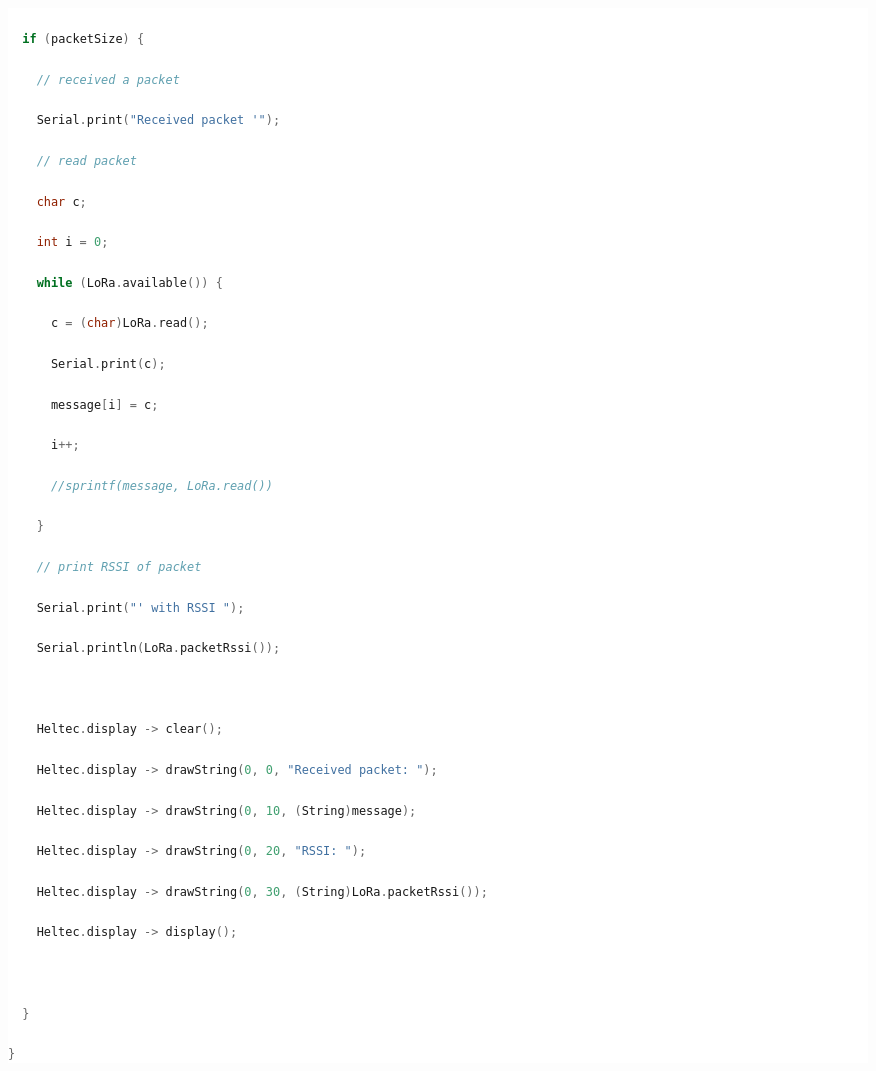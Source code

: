 ``` c

  if (packetSize) {

    // received a packet

    Serial.print("Received packet '");

    // read packet

    char c;

    int i = 0;

    while (LoRa.available()) {

      c = (char)LoRa.read();

      Serial.print(c);

      message[i] = c;

      i++;

      //sprintf(message, LoRa.read())

    }

    // print RSSI of packet

    Serial.print("' with RSSI ");

    Serial.println(LoRa.packetRssi());

   

    Heltec.display -> clear(); 

    Heltec.display -> drawString(0, 0, "Received packet: ");

    Heltec.display -> drawString(0, 10, (String)message);

    Heltec.display -> drawString(0, 20, "RSSI: ");

    Heltec.display -> drawString(0, 30, (String)LoRa.packetRssi());

    Heltec.display -> display();

    

  }

}

```


[^1]: <https://www.fernandok.com/2018/10/introducao-ao-esp32-wifi-lora.html>
[^2]: <https://randomnerdtutorials.com/esp32-touch-pins-arduino-ide/>
[^4]: <https://randomnerdtutorials.com/esp32-hall-effect-sensor/>